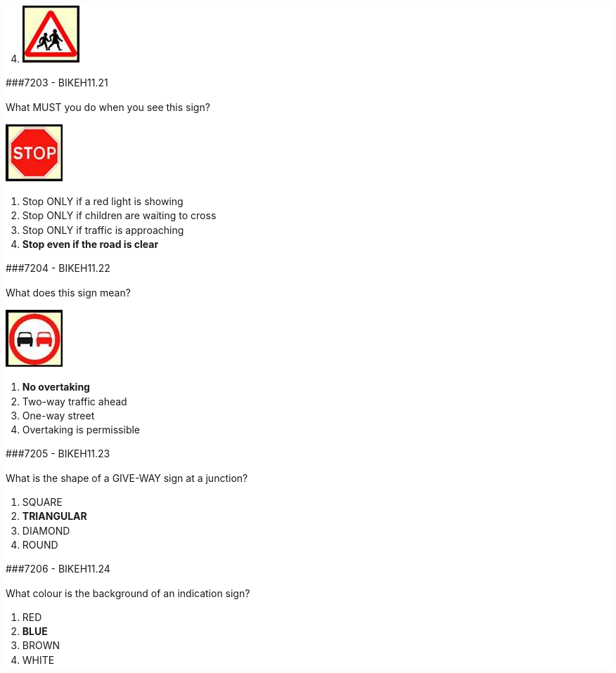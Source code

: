 4. ![](images/BIKES_E_children_crossing.jpg)


###7203 - BIKEH11.21

What MUST you do when you see this sign?

![](images/BIKES_E_stop.jpg)

1.  Stop ONLY if a red light is showing 
2.  Stop ONLY if children are waiting to cross 
3.  Stop ONLY if traffic is approaching 
4.  **Stop even if the road is clear** 


###7204 - BIKEH11.22

What does this sign mean?

![](images/BIKES_E_no_overtaking.jpg)

1.  **No overtaking** 
2.  Two-way traffic ahead 
3.  One-way street 
4.  Overtaking is permissible 


###7205 - BIKEH11.23

What is the shape of a GIVE-WAY sign at a junction?

1.  SQUARE 
2.  **TRIANGULAR** 
3.  DIAMOND 
4.  ROUND 


###7206 - BIKEH11.24

What colour is the background of an indication sign?

1.  RED 
2.  **BLUE** 
3.  BROWN 
4.  WHITE 
